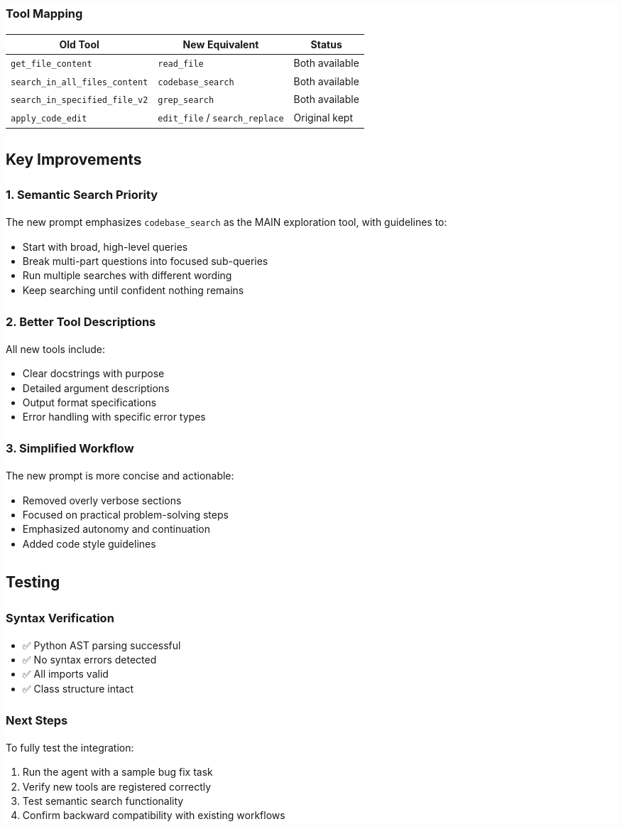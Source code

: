 ### Tool Mapping
| Old Tool | New Equivalent | Status |
|----------|---------------|--------|
| `get_file_content` | `read_file` | Both available |
| `search_in_all_files_content` | `codebase_search` | Both available |
| `search_in_specified_file_v2` | `grep_search` | Both available |
| `apply_code_edit` | `edit_file` / `search_replace` | Original kept |

## Key Improvements

### 1. Semantic Search Priority
The new prompt emphasizes `codebase_search` as the MAIN exploration tool, with guidelines to:
- Start with broad, high-level queries
- Break multi-part questions into focused sub-queries
- Run multiple searches with different wording
- Keep searching until confident nothing remains

### 2. Better Tool Descriptions
All new tools include:
- Clear docstrings with purpose
- Detailed argument descriptions
- Output format specifications
- Error handling with specific error types

### 3. Simplified Workflow
The new prompt is more concise and actionable:
- Removed overly verbose sections
- Focused on practical problem-solving steps
- Emphasized autonomy and continuation
- Added code style guidelines

## Testing

### Syntax Verification
- ✅ Python AST parsing successful
- ✅ No syntax errors detected
- ✅ All imports valid
- ✅ Class structure intact

### Next Steps
To fully test the integration:
1. Run the agent with a sample bug fix task
2. Verify new tools are registered correctly
3. Test semantic search functionality
4. Confirm backward compatibility with existing workflows
